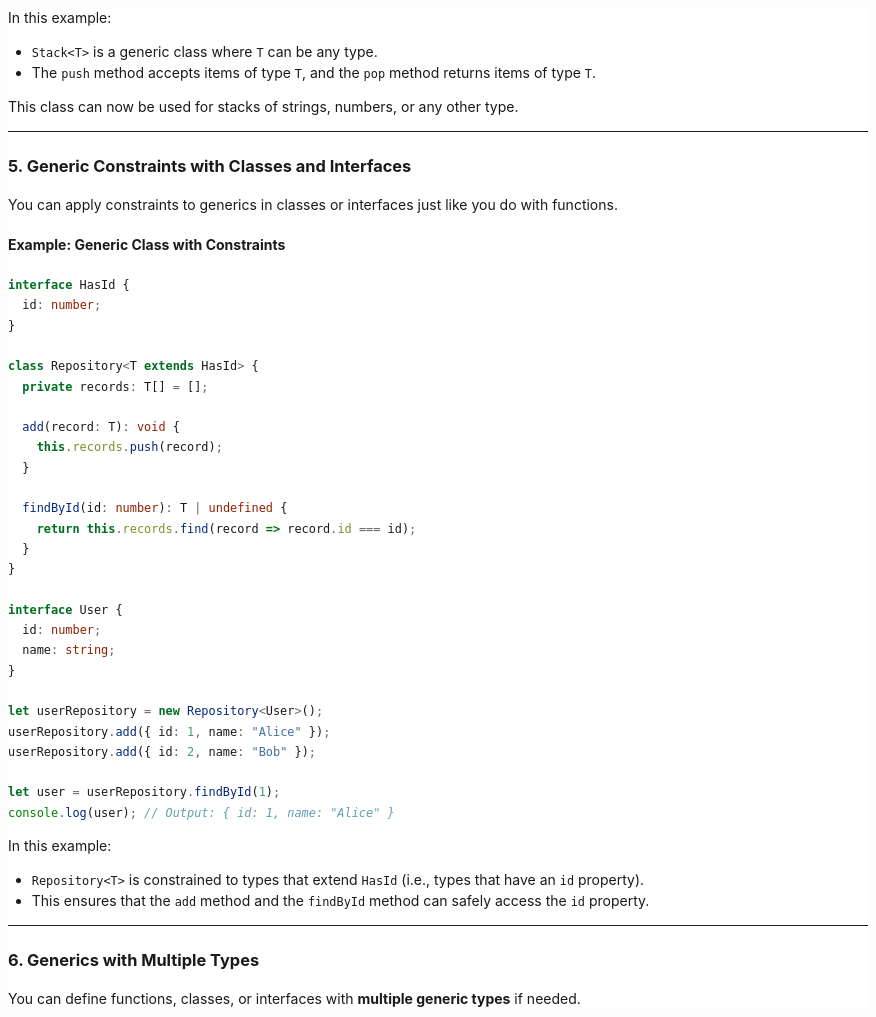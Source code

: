 In this example:
- `Stack<T>` is a generic class where `T` can be any type.
- The `push` method accepts items of type `T`, and the `pop` method returns items of type `T`.

This class can now be used for stacks of strings, numbers, or any other type.

---

### 5. **Generic Constraints with Classes and Interfaces**

You can apply constraints to generics in classes or interfaces just like you do with functions.

#### Example: Generic Class with Constraints

```typescript
interface HasId {
  id: number;
}

class Repository<T extends HasId> {
  private records: T[] = [];

  add(record: T): void {
    this.records.push(record);
  }

  findById(id: number): T | undefined {
    return this.records.find(record => record.id === id);
  }
}

interface User {
  id: number;
  name: string;
}

let userRepository = new Repository<User>();
userRepository.add({ id: 1, name: "Alice" });
userRepository.add({ id: 2, name: "Bob" });

let user = userRepository.findById(1);
console.log(user); // Output: { id: 1, name: "Alice" }
```

In this example:
- `Repository<T>` is constrained to types that extend `HasId` (i.e., types that have an `id` property).
- This ensures that the `add` method and the `findById` method can safely access the `id` property.

---

### 6. **Generics with Multiple Types**

You can define functions, classes, or interfaces with **multiple generic types** if needed.
